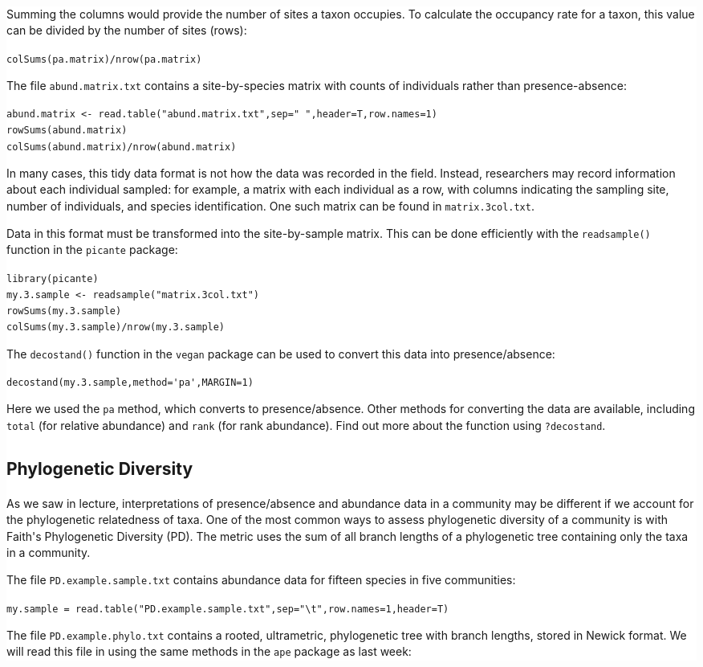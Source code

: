 Summing the columns would provide the number of sites a taxon occupies. To calculate the occupancy rate for a taxon, this value can be divided by the number of sites (rows):

```
colSums(pa.matrix)/nrow(pa.matrix)
```

The file `abund.matrix.txt` contains a site-by-species matrix with counts of individuals rather than presence-absence:

```
abund.matrix <- read.table("abund.matrix.txt",sep=" ",header=T,row.names=1)
rowSums(abund.matrix)
colSums(abund.matrix)/nrow(abund.matrix)
```

In many cases, this tidy data format is not how the data was recorded in the field. Instead, researchers may record information about each individual sampled: for example, a matrix with each individual as a row, with columns indicating the sampling site, number of individuals, and species identification. One such matrix can be found in `matrix.3col.txt`.

Data in this format must be transformed into the site-by-sample matrix. This can be done efficiently with the `readsample()` function in the `picante` package:

```
library(picante)
my.3.sample <- readsample("matrix.3col.txt")
rowSums(my.3.sample)
colSums(my.3.sample)/nrow(my.3.sample)
```

The `decostand()` function in the `vegan` package can be used to convert this data into presence/absence:

```
decostand(my.3.sample,method='pa',MARGIN=1)
```
Here we used the `pa` method, which converts to presence/absence. Other methods for converting the data are available, including `total` (for relative abundance) and `rank` (for rank abundance). Find out more about the function using `?decostand`.

## Phylogenetic Diversity

As we saw in lecture, interpretations of presence/absence and abundance data in a community may be different if we account for the phylogenetic relatedness of taxa. One of the most common ways to assess phylogenetic diversity of a community is with Faith's Phylogenetic Diversity (PD). The metric uses the sum of all branch lengths of a phylogenetic tree containing only the taxa in a community. 

The file `PD.example.sample.txt` contains abundance data for fifteen species in five communities:

```
my.sample = read.table("PD.example.sample.txt",sep="\t",row.names=1,header=T)
```

The file `PD.example.phylo.txt` contains a rooted, ultrametric, phylogenetic tree with branch lengths, stored in Newick format. We will read this file in using the same methods in the `ape` package as last week:
